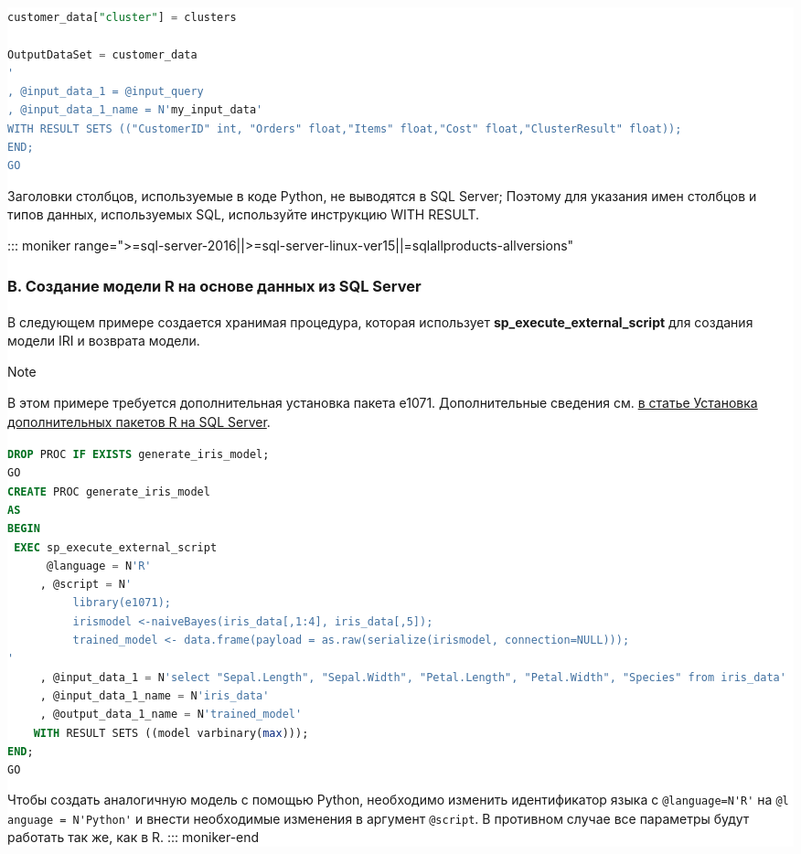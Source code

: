 ```sql
customer_data["cluster"] = clusters

OutputDataSet = customer_data
'
, @input_data_1 = @input_query
, @input_data_1_name = N'my_input_data'
WITH RESULT SETS (("CustomerID" int, "Orders" float,"Items" float,"Cost" float,"ClusterResult" float));
END;
GO
```

Заголовки столбцов, используемые в коде Python, не выводятся в SQL Server; Поэтому для указания имен столбцов и типов данных, используемых SQL, используйте инструкцию WITH RESULT.

::: moniker range=">=sql-server-2016||>=sql-server-linux-ver15||=sqlallproducts-allversions"
### <a name="c-generate-an-r-model-based-on-data-from-sql-server"></a>В. Создание модели R на основе данных из SQL Server  

В следующем примере создается хранимая процедура, которая использует **sp_execute_external_script** для создания модели IRI и возврата модели.  

> [!NOTE]
> В этом примере требуется дополнительная установка пакета e1071. Дополнительные сведения см. [в статье Установка дополнительных пакетов R на SQL Server](../../machine-learning/package-management/install-additional-r-packages-on-sql-server.md).

```sql
DROP PROC IF EXISTS generate_iris_model;
GO
CREATE PROC generate_iris_model
AS
BEGIN
 EXEC sp_execute_external_script  
      @language = N'R'  
     , @script = N'  
          library(e1071);  
          irismodel <-naiveBayes(iris_data[,1:4], iris_data[,5]);  
          trained_model <- data.frame(payload = as.raw(serialize(irismodel, connection=NULL)));  
'  
     , @input_data_1 = N'select "Sepal.Length", "Sepal.Width", "Petal.Length", "Petal.Width", "Species" from iris_data'  
     , @input_data_1_name = N'iris_data'  
     , @output_data_1_name = N'trained_model'  
    WITH RESULT SETS ((model varbinary(max)));  
END;
GO
```

Чтобы создать аналогичную модель с помощью Python, необходимо изменить идентификатор языка с `@language=N'R'` на `@language = N'Python'` и внести необходимые изменения в аргумент `@script`. В противном случае все параметры будут работать так же, как в R.
::: moniker-end
